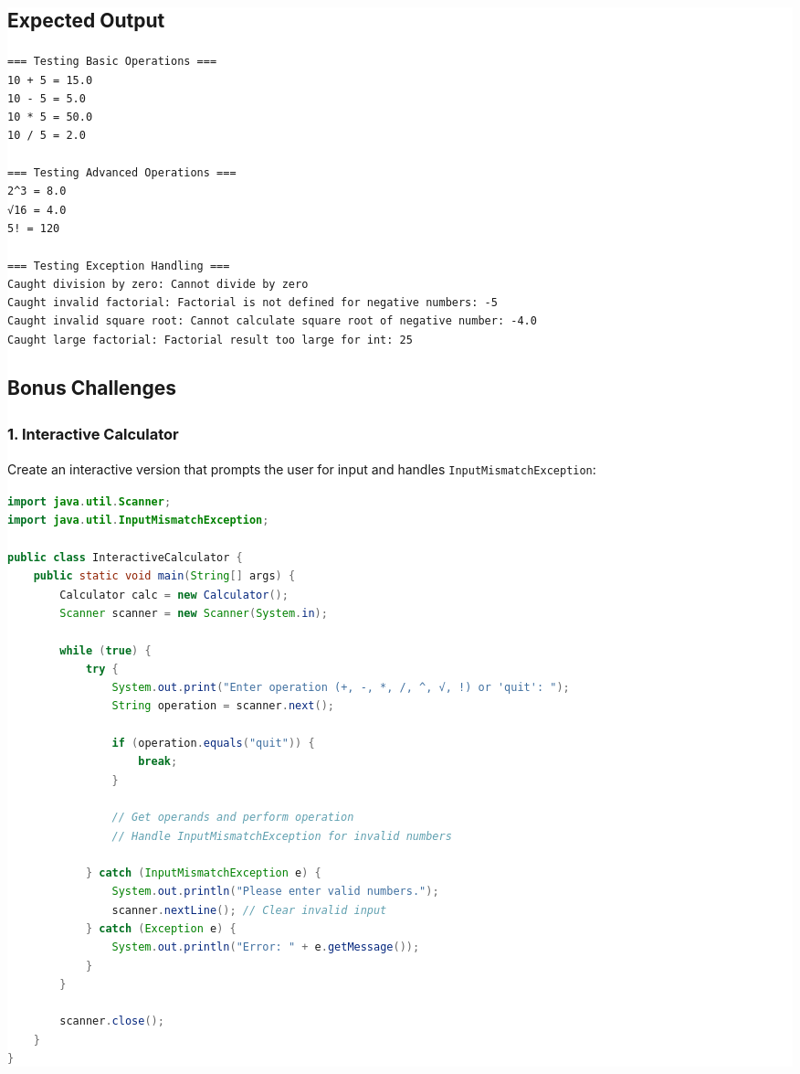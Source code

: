 ## Expected Output

```
=== Testing Basic Operations ===
10 + 5 = 15.0
10 - 5 = 5.0
10 * 5 = 50.0
10 / 5 = 2.0

=== Testing Advanced Operations ===
2^3 = 8.0
√16 = 4.0
5! = 120

=== Testing Exception Handling ===
Caught division by zero: Cannot divide by zero
Caught invalid factorial: Factorial is not defined for negative numbers: -5
Caught invalid square root: Cannot calculate square root of negative number: -4.0
Caught large factorial: Factorial result too large for int: 25
```

## Bonus Challenges

### 1. Interactive Calculator
Create an interactive version that prompts the user for input and handles `InputMismatchException`:

```java
import java.util.Scanner;
import java.util.InputMismatchException;

public class InteractiveCalculator {
    public static void main(String[] args) {
        Calculator calc = new Calculator();
        Scanner scanner = new Scanner(System.in);
        
        while (true) {
            try {
                System.out.print("Enter operation (+, -, *, /, ^, √, !) or 'quit': ");
                String operation = scanner.next();
                
                if (operation.equals("quit")) {
                    break;
                }
                
                // Get operands and perform operation
                // Handle InputMismatchException for invalid numbers
                
            } catch (InputMismatchException e) {
                System.out.println("Please enter valid numbers.");
                scanner.nextLine(); // Clear invalid input
            } catch (Exception e) {
                System.out.println("Error: " + e.getMessage());
            }
        }
        
        scanner.close();
    }
}
```
